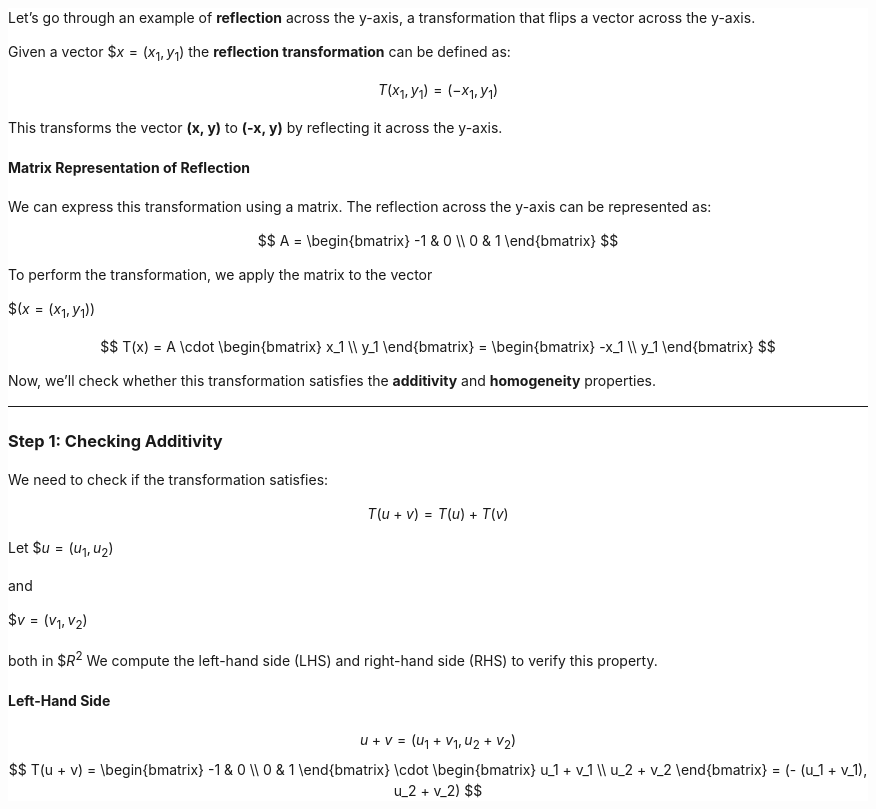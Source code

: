 Let’s go through an example of **reflection** across the y-axis, a transformation that flips a vector across the y-axis.

Given a vector
$$x = (x_1, y_1)$
 the **reflection transformation** can be defined as:

$$
T(x_1, y_1) = (-x_1, y_1)
$$

This transforms the vector **(x, y)** to **(-x, y)** by reflecting it across the y-axis.

#### Matrix Representation of Reflection

We can express this transformation using a matrix. The reflection across the y-axis can be represented as:

$$
A = \begin{bmatrix} -1 & 0 \\ 0 & 1 \end{bmatrix}
$$

To perform the transformation, we apply the matrix to the vector

$$( x = (x_1, y_1) )$

$$
T(x) = A \cdot \begin{bmatrix} x_1 \\ y_1 \end{bmatrix} = \begin{bmatrix} -x_1 \\ y_1 \end{bmatrix}
$$

Now, we’ll check whether this transformation satisfies the **additivity** and **homogeneity** properties.

---

### Step 1: Checking Additivity

We need to check if the transformation satisfies:

$$
T(u + v) = T(u) + T(v)
$$

Let
$$u = (u_1, u_2)$

and

$$v = (v_1, v_2)$

 both in
 $$R^2$
We compute the left-hand side (LHS) and right-hand side (RHS) to verify this property.

#### Left-Hand Side

$$
u + v = (u_1 + v_1, u_2 + v_2)
$$
$$
T(u + v) = \begin{bmatrix} -1 & 0 \\ 0 & 1 \end{bmatrix} \cdot \begin{bmatrix} u_1 + v_1 \\ u_2 + v_2 \end{bmatrix} = (- (u_1 + v_1), u_2 + v_2)
$$
